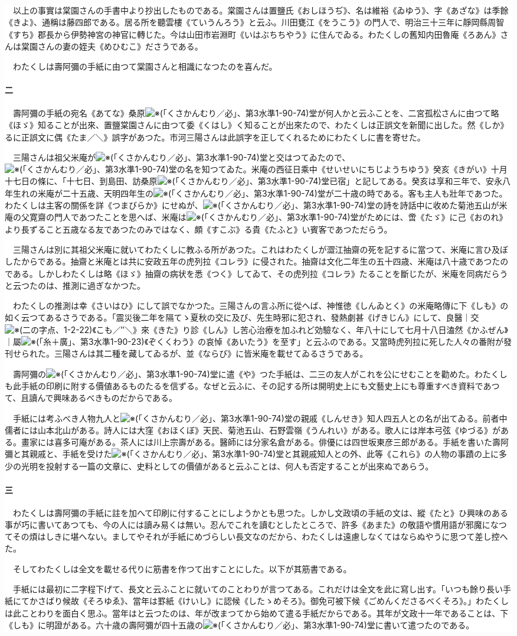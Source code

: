 　以上の事實は棠園さんの手書中より抄出したものである。棠園さんは置鹽氏《おしほうぢ》、名は維裕《ゐゆう》、字《あざな》は季餘《きよ》、通稱は藤四郎である。居る所を聽雲樓《ていうんろう》と云ふ。川田甕江《をうこう》の門人で、明治三十三年に靜岡縣周智《すち》郡長から伊勢神宮の神官に轉じた。今は山田市岩淵町《いはぶちちやう》に住んでゐる。わたくしの舊知内田魯庵《ろあん》さんは棠園さんの妻の姪夫《めひむこ》ださうである。

　わたくしは壽阿彌の手紙に由つて棠園さんと相識になつたのを喜んだ。



#### 二




　壽阿彌の手紙の宛名《あてな》桑原![※(「くさかんむり／必」、第3水準1-90-74)](https://www.aozora.gr.jp/cards/000129/files/../../../gaiji/1-90/1-90-74.png)堂が何人かと云ふことを、二宮孤松さんに由つて略《ほゞ》知ることが出來、置鹽棠園さんに由つて委《くはし》く知ることが出來たので、わたくしは正誤文を新聞に出した。然《しか》るに正誤文に偶《たま／＼》誤字があつた。市河三陽さんは此誤字を正してくれるためにわたくしに書を寄せた。

　三陽さんは祖父米庵が![※(「くさかんむり／必」、第3水準1-90-74)](https://www.aozora.gr.jp/cards/000129/files/../../../gaiji/1-90/1-90-74.png)堂と交はつてゐたので、![※(「くさかんむり／必」、第3水準1-90-74)](https://www.aozora.gr.jp/cards/000129/files/../../../gaiji/1-90/1-90-74.png)堂の名を知つてゐた。米庵の西征日乘中《せいせいにちじようちゆう》癸亥《きがい》十月十七日の條に、「十七日、到島田、訪桑原![※(「くさかんむり／必」、第3水準1-90-74)](https://www.aozora.gr.jp/cards/000129/files/../../../gaiji/1-90/1-90-74.png)堂已宿」と記してある。癸亥は享和三年で、安永八年生れの米庵が二十五歳、天明四年生の![※(「くさかんむり／必」、第3水準1-90-74)](https://www.aozora.gr.jp/cards/000129/files/../../../gaiji/1-90/1-90-74.png)堂が二十歳の時である。客も主人も壯年であつた。わたくしは主客の關係を詳《つまびらか》にせぬが、![※(「くさかんむり／必」、第3水準1-90-74)](https://www.aozora.gr.jp/cards/000129/files/../../../gaiji/1-90/1-90-74.png)堂の詩を詩話中に收めた菊池五山が米庵の父寛齋の門人であつたことを思へば、米庵は![※(「くさかんむり／必」、第3水準1-90-74)](https://www.aozora.gr.jp/cards/000129/files/../../../gaiji/1-90/1-90-74.png)堂がためには、啻《たゞ》に己《おのれ》より長ずること五歳なる友であつたのみではなく、頗《すこぶ》る貴《たふと》い賓客であつただらう。

　三陽さんは別に其祖父米庵に就いてわたくしに教ふる所があつた。これはわたくしが澀江抽齋の死を記するに當つて、米庵に言ひ及ぼしたからである。抽齋と米庵とは共に安政五年の虎列拉《コレラ》に侵された。抽齋は文化二年生の五十四歳、米庵は八十歳であつたのである。しかしわたくしは略《ほゞ》抽齋の病状を悉《つく》してゐて、その虎列拉《コレラ》たることを斷じたが、米庵を同病だらうと云つたのは、推測に過ぎなかつた。

　わたくしの推測は幸《さいはひ》にして誤でなかつた。三陽さんの言ふ所に從へば、神惟徳《しんゐとく》の米庵略傳に下《しも》の如く云つてあるさうである。「震災後二年を隔てゝ夏秋の交に及び、先生時邪に犯され、發熱劇甚《げきじん》にして、良醫｜交![※(二の字点、1-2-22)](https://www.aozora.gr.jp/cards/000129/files/../../../gaiji/1-02/1-02-22.png)《こも／″＼》來《きた》り診《しん》し苦心治療を加ふれど効驗なく、年八十にして七月十八日溘然《かふぜん》｜屬![※(「糸＋廣」、第3水準1-90-23)](https://www.aozora.gr.jp/cards/000129/files/../../../gaiji/1-90/1-90-23.png)《ぞくくわう》の哀悼《あいたう》を至す」と云ふのである。又當時虎列拉に死した人々の番附が發刊せられた。三陽さんは其二種を藏してゐるが、並《ならび》に皆米庵を載せてゐるさうである。

　壽阿彌の![※(「くさかんむり／必」、第3水準1-90-74)](https://www.aozora.gr.jp/cards/000129/files/../../../gaiji/1-90/1-90-74.png)堂に遣《や》つた手紙は、二三の友人がこれを公にせむことを勸めた。わたくしも此手紙の印刷に附する價値あるものたるを信ずる。なぜと云ふに、その記する所は開明史上にも文藝史上にも尊重すべき資料であつて、且讀んで興味あるべきものだからである。

　手紙には考ふべき人物九人と![※(「くさかんむり／必」、第3水準1-90-74)](https://www.aozora.gr.jp/cards/000129/files/../../../gaiji/1-90/1-90-74.png)堂の親戚《しんせき》知人四五人との名が出てゐる。前者中儒者には山本北山がある。詩人には大窪《おほくぼ》天民、菊池五山、石野雲嶺《うんれい》がある。歌人には岸本弓弦《ゆづる》がある。畫家には喜多可庵がある。茶人には川上宗壽がある。醫師には分家名倉がある。俳優には四世坂東彦三郎がある。手紙を書いた壽阿彌と其親戚と、手紙を受けた![※(「くさかんむり／必」、第3水準1-90-74)](https://www.aozora.gr.jp/cards/000129/files/../../../gaiji/1-90/1-90-74.png)堂と其親戚知人との外、此等《これら》の人物の事蹟の上に多少の光明を投射する一篇の文章に、史料としての價値があると云ふことは、何人も否定することが出來ぬであらう。



#### 三




　わたくしは壽阿彌の手紙に註を加へて印刷に付することにしようかとも思つた。しかし文政頃の手紙の文は、縱《たと》ひ興味のある事が巧に書いてあつても、今の人には讀み易くは無い。忍んでこれを讀むとしたところで、許多《あまた》の敬語や慣用語が邪魔になつてその煩はしきに堪へない。ましてやそれが手紙にめづらしい長文なのだから、わたくしは遠慮しなくてはならぬやうに思つて差し控へた。

　そしてわたくしは全文を載せる代りに筋書を作つて出すことにした。以下が其筋書である。

　手紙には最初に二字程下げて、長文と云ふことに就いてのことわりが言つてある。これだけは全文を此に寫し出す。「いつも餘り長い手紙にてかさばり候故《そろゆゑ》、當年は罫紙《けいし》に認候《したゝめそろ》。御免可被下候《ごめんくださるべくそろ》。」わたくしは此ことわりを面白く思ふ。當年はと云つたのは、年が改まつてから始めて遣る手紙だからである。其年が文政十一年であることは、下《しも》に明證がある。六十歳の壽阿彌が四十五歳の![※(「くさかんむり／必」、第3水準1-90-74)](https://www.aozora.gr.jp/cards/000129/files/../../../gaiji/1-90/1-90-74.png)堂に書いて遣つたのである。
